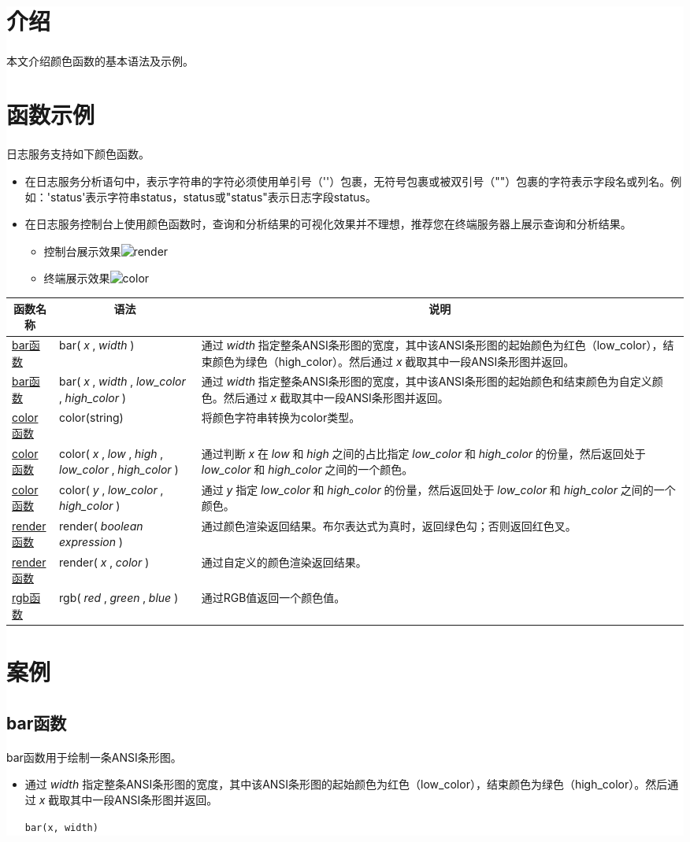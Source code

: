 # 介绍
本文介绍颜色函数的基本语法及示例。

# 函数示例
日志服务支持如下颜色函数。

* 在日志服务分析语句中，表示字符串的字符必须使用单引号（''）包裹，无符号包裹或被双引号（""）包裹的字符表示字段名或列名。例如：'status'表示字符串status，status或"status"表示日志字段status。

* 在日志服务控制台上使用颜色函数时，查询和分析结果的可视化效果并不理想，推荐您在终端服务器上展示查询和分析结果。
  * 控制台展示效果![render](http://icms-x-dita.oss-cn-zhangjiakou.aliyuncs.com/xdita-output/zh-CN/task7297928/images/p326002.png?Expires=7258128651&OSSAccessKeyId=LTAIJfoPL6wmrirR&Signature=SpBBiygGJgLW%2Ftmiu%2FDnW%2BHWwVU%3D)
  
  * 终端展示效果![color](http://icms-x-dita.oss-cn-zhangjiakou.aliyuncs.com/xdita-output/zh-CN/task7297928/images/p326122.png?Expires=7258128651&OSSAccessKeyId=LTAIJfoPL6wmrirR&Signature=n9WUC%2FI74zipqx0lICOZSnu7HLU%3D)
  

  





|                                函数名称                                 |                             语法                             |                                                     说明                                                      |
|---------------------------------------------------------------------|------------------------------------------------------------|-------------------------------------------------------------------------------------------------------------|
| [bar函数](#bar函数)    | bar( *x* , *width* )                                       | 通过 *width* 指定整条ANSI条形图的宽度，其中该ANSI条形图的起始颜色为红色（low_color），结束颜色为绿色（high_color）。然后通过 *x* 截取其中一段ANSI条形图并返回。      |
| [bar函数](#bar函数)    | bar( *x* , *width* , *low_color* , *high_color* )          | 通过 *width* 指定整条ANSI条形图的宽度，其中该ANSI条形图的起始颜色和结束颜色为自定义颜色。然后通过 *x* 截取其中一段ANSI条形图并返回。                             |
| [color函数](#color函数)  | color(string)                                              | 将颜色字符串转换为color类型。                                                                                           |
| [color函数](#color函数)  | color( *x* , *low* , *high* , *low_color* , *high_color* ) | 通过判断 *x* 在 *low* 和 *high* 之间的占比指定 *low_color* 和 *high_color* 的份量，然后返回处于 *low_color* 和 *high_color* 之间的一个颜色。 |
| [color函数](#color函数)  | color( *y* , *low_color* , *high_color* )                  | 通过 *y* 指定 *low_color* 和 *high_color* 的份量，然后返回处于 *low_color* 和 *high_color* 之间的一个颜色。                         |
| [render函数](#render函数) | render( *boolean expression* )                             | 通过颜色渲染返回结果。布尔表达式为真时，返回绿色勾；否则返回红色叉。                                                                          |
| [render函数](#render函数) | render( *x* , *color* )                                    | 通过自定义的颜色渲染返回结果。                                                                                             |
| [rgb函数](#rgb函数)    | rgb( *red* , *green* , *blue* )                            | 通过RGB值返回一个颜色值。                                                                                              |


# 案例
bar函数 
--------------------------

bar函数用于绘制一条ANSI条形图。

* 通过 *width* 指定整条ANSI条形图的宽度，其中该ANSI条形图的起始颜色为红色（low_color），结束颜色为绿色（high_color）。然后通过 *x* 截取其中一段ANSI条形图并返回。

  ```unknow
  bar(x, width)
  ```

